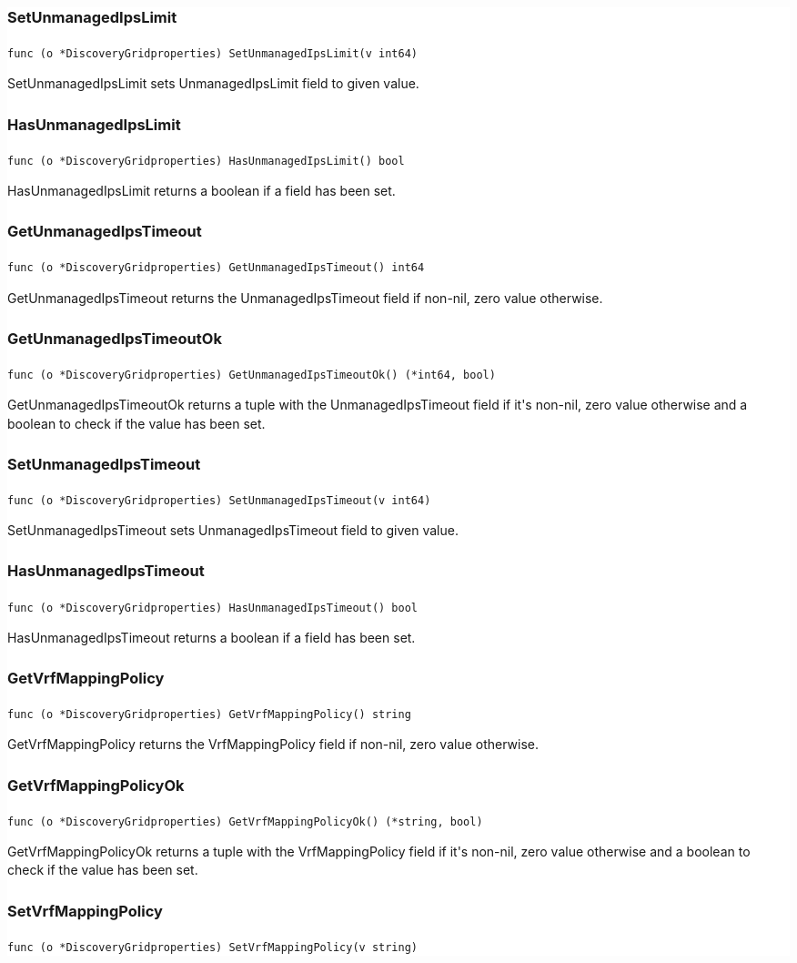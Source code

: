 ### SetUnmanagedIpsLimit

`func (o *DiscoveryGridproperties) SetUnmanagedIpsLimit(v int64)`

SetUnmanagedIpsLimit sets UnmanagedIpsLimit field to given value.

### HasUnmanagedIpsLimit

`func (o *DiscoveryGridproperties) HasUnmanagedIpsLimit() bool`

HasUnmanagedIpsLimit returns a boolean if a field has been set.

### GetUnmanagedIpsTimeout

`func (o *DiscoveryGridproperties) GetUnmanagedIpsTimeout() int64`

GetUnmanagedIpsTimeout returns the UnmanagedIpsTimeout field if non-nil, zero value otherwise.

### GetUnmanagedIpsTimeoutOk

`func (o *DiscoveryGridproperties) GetUnmanagedIpsTimeoutOk() (*int64, bool)`

GetUnmanagedIpsTimeoutOk returns a tuple with the UnmanagedIpsTimeout field if it's non-nil, zero value otherwise
and a boolean to check if the value has been set.

### SetUnmanagedIpsTimeout

`func (o *DiscoveryGridproperties) SetUnmanagedIpsTimeout(v int64)`

SetUnmanagedIpsTimeout sets UnmanagedIpsTimeout field to given value.

### HasUnmanagedIpsTimeout

`func (o *DiscoveryGridproperties) HasUnmanagedIpsTimeout() bool`

HasUnmanagedIpsTimeout returns a boolean if a field has been set.

### GetVrfMappingPolicy

`func (o *DiscoveryGridproperties) GetVrfMappingPolicy() string`

GetVrfMappingPolicy returns the VrfMappingPolicy field if non-nil, zero value otherwise.

### GetVrfMappingPolicyOk

`func (o *DiscoveryGridproperties) GetVrfMappingPolicyOk() (*string, bool)`

GetVrfMappingPolicyOk returns a tuple with the VrfMappingPolicy field if it's non-nil, zero value otherwise
and a boolean to check if the value has been set.

### SetVrfMappingPolicy

`func (o *DiscoveryGridproperties) SetVrfMappingPolicy(v string)`
